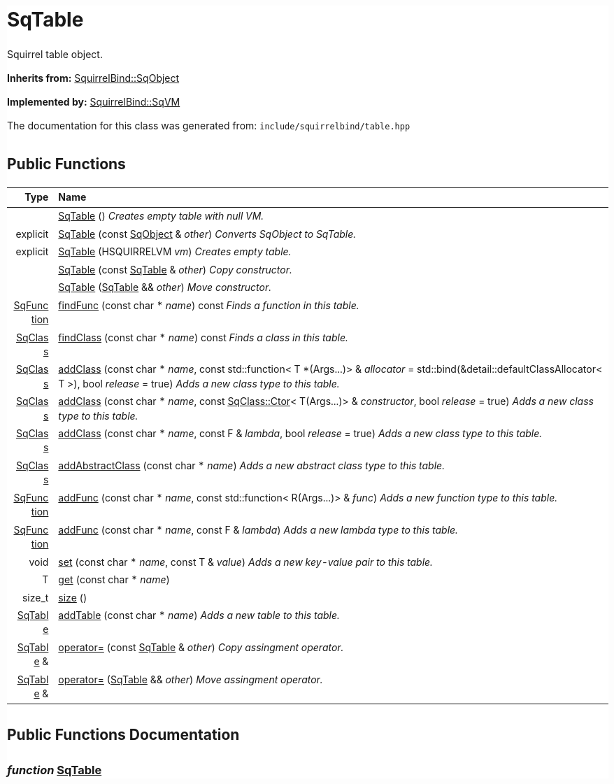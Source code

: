 SqTable
===================================

Squirrel table object. 

**Inherits from:** [SquirrelBind::SqObject](SquirrelBind_SqObject.html)

**Implemented by:** [SquirrelBind::SqVM](SquirrelBind_SqVM.html)

The documentation for this class was generated from: `include/squirrelbind/table.hpp`



## Public Functions

| Type | Name |
| -------: | :------- |
|   | [SqTable](#206a6578) ()  _Creates empty table with null VM._ |
|  explicit  | [SqTable](#33a84383) (const [SqObject](SquirrelBind_SqObject.html) & _other_)  _Converts SqObject to SqTable._ |
|  explicit  | [SqTable](#3d340655) (HSQUIRRELVM _vm_)  _Creates empty table._ |
|   | [SqTable](#dad073b9) (const [SqTable](SquirrelBind_SqTable.html) & _other_)  _Copy constructor._ |
|   | [SqTable](#8ed096d5) ([SqTable](SquirrelBind_SqTable.html) && _other_)  _Move constructor._ |
|  [SqFunction](SquirrelBind_SqFunction.html) | [findFunc](#60fc935b) (const char * _name_) const  _Finds a function in this table._ |
|  [SqClass](SquirrelBind_SqClass.html) | [findClass](#bdf75573) (const char * _name_) const  _Finds a class in this table._ |
|  [SqClass](SquirrelBind_SqClass.html) | [addClass](#e60779b4) (const char * _name_, const std::function< T *(Args...)> & _allocator_ = std::bind(&detail::defaultClassAllocator< T >), bool _release_ = true)  _Adds a new class type to this table._ |
|  [SqClass](SquirrelBind_SqClass.html) | [addClass](#7f0af2a9) (const char * _name_, const [SqClass::Ctor](SquirrelBind_SqClass_Ctor.html)< T(Args...)> & _constructor_, bool _release_ = true)  _Adds a new class type to this table._ |
|  [SqClass](SquirrelBind_SqClass.html) | [addClass](#610e55fd) (const char * _name_, const F & _lambda_, bool _release_ = true)  _Adds a new class type to this table._ |
|  [SqClass](SquirrelBind_SqClass.html) | [addAbstractClass](#c213d866) (const char * _name_)  _Adds a new abstract class type to this table._ |
|  [SqFunction](SquirrelBind_SqFunction.html) | [addFunc](#188ce7b1) (const char * _name_, const std::function< R(Args...)> & _func_)  _Adds a new function type to this table._ |
|  [SqFunction](SquirrelBind_SqFunction.html) | [addFunc](#0bb526b4) (const char * _name_, const F & _lambda_)  _Adds a new lambda type to this table._ |
|  void | [set](#e28aa61a) (const char * _name_, const T & _value_)  _Adds a new key-value pair to this table._ |
|  T | [get](#d54b09fd) (const char * _name_)  |
|  size_t | [size](#dc6821f1) ()  |
|  [SqTable](SquirrelBind_SqTable.html) | [addTable](#a279e7e9) (const char * _name_)  _Adds a new table to this table._ |
|  [SqTable](SquirrelBind_SqTable.html) & | [operator=](#2a286544) (const [SqTable](SquirrelBind_SqTable.html) & _other_)  _Copy assingment operator._ |
|  [SqTable](SquirrelBind_SqTable.html) & | [operator=](#5b20f7fc) ([SqTable](SquirrelBind_SqTable.html) && _other_)  _Move assingment operator._ |


## Public Functions Documentation

### _function_ <a id="206a6578" href="#206a6578">SqTable</a>

